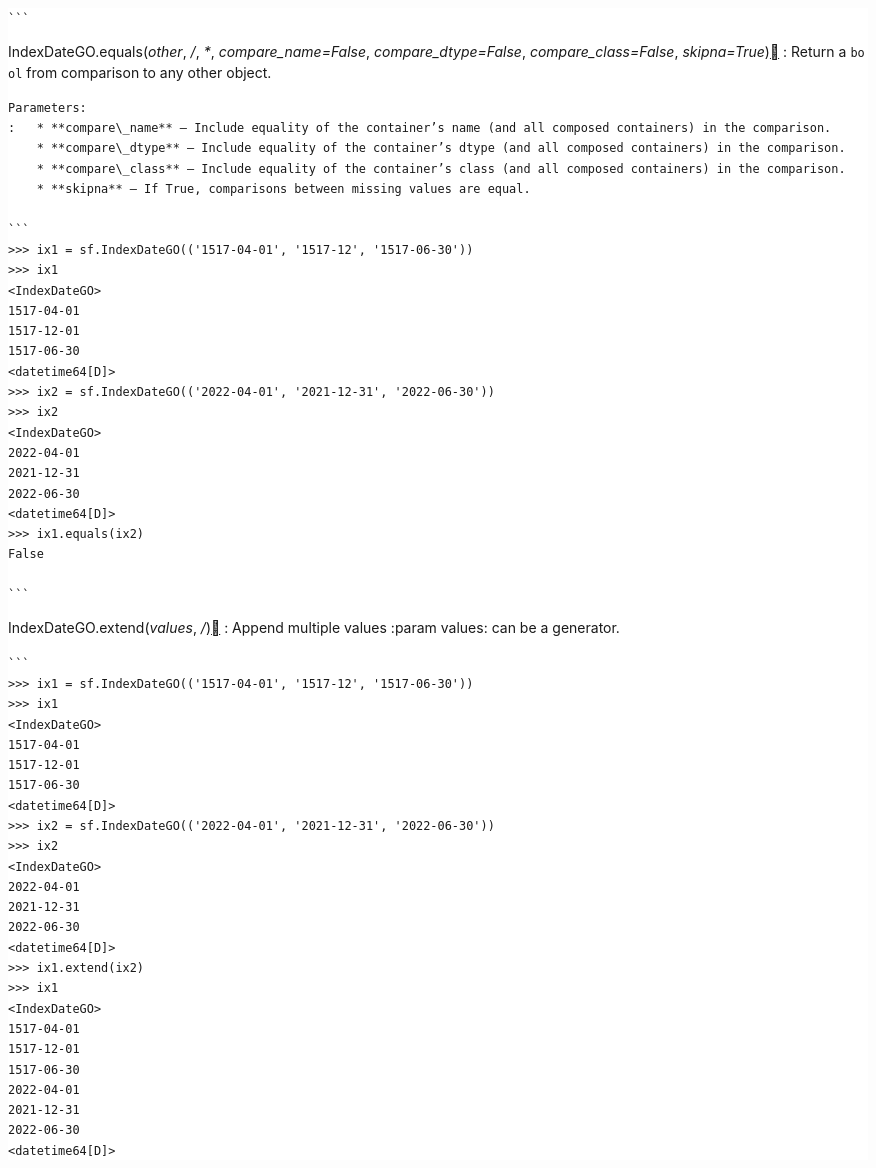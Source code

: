     ```

IndexDateGO.equals(*other*, */*, *\**, *compare\_name=False*, *compare\_dtype=False*, *compare\_class=False*, *skipna=True*)[](#static_frame.IndexDateGO.equals "Link to this definition")
:   Return a `bool` from comparison to any other object.

    Parameters:
    :   * **compare\_name** – Include equality of the container’s name (and all composed containers) in the comparison.
        * **compare\_dtype** – Include equality of the container’s dtype (and all composed containers) in the comparison.
        * **compare\_class** – Include equality of the container’s class (and all composed containers) in the comparison.
        * **skipna** – If True, comparisons between missing values are equal.

    ```
    >>> ix1 = sf.IndexDateGO(('1517-04-01', '1517-12', '1517-06-30'))
    >>> ix1
    <IndexDateGO>
    1517-04-01
    1517-12-01
    1517-06-30
    <datetime64[D]>
    >>> ix2 = sf.IndexDateGO(('2022-04-01', '2021-12-31', '2022-06-30'))
    >>> ix2
    <IndexDateGO>
    2022-04-01
    2021-12-31
    2022-06-30
    <datetime64[D]>
    >>> ix1.equals(ix2)
    False

    ```

IndexDateGO.extend(*values*, */*)[](#static_frame.IndexDateGO.extend "Link to this definition")
:   Append multiple values
    :param values: can be a generator.

    ```
    >>> ix1 = sf.IndexDateGO(('1517-04-01', '1517-12', '1517-06-30'))
    >>> ix1
    <IndexDateGO>
    1517-04-01
    1517-12-01
    1517-06-30
    <datetime64[D]>
    >>> ix2 = sf.IndexDateGO(('2022-04-01', '2021-12-31', '2022-06-30'))
    >>> ix2
    <IndexDateGO>
    2022-04-01
    2021-12-31
    2022-06-30
    <datetime64[D]>
    >>> ix1.extend(ix2)
    >>> ix1
    <IndexDateGO>
    1517-04-01
    1517-12-01
    1517-06-30
    2022-04-01
    2021-12-31
    2022-06-30
    <datetime64[D]>

